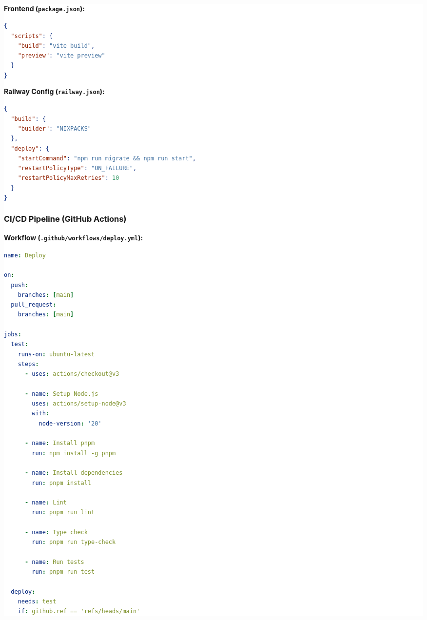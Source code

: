 **Frontend (`package.json`):**
```json
{
  "scripts": {
    "build": "vite build",
    "preview": "vite preview"
  }
}
```

**Railway Config (`railway.json`):**
```json
{
  "build": {
    "builder": "NIXPACKS"
  },
  "deploy": {
    "startCommand": "npm run migrate && npm run start",
    "restartPolicyType": "ON_FAILURE",
    "restartPolicyMaxRetries": 10
  }
}
```

### CI/CD Pipeline (GitHub Actions)

**Workflow (`.github/workflows/deploy.yml`):**
```yaml
name: Deploy

on:
  push:
    branches: [main]
  pull_request:
    branches: [main]

jobs:
  test:
    runs-on: ubuntu-latest
    steps:
      - uses: actions/checkout@v3
      
      - name: Setup Node.js
        uses: actions/setup-node@v3
        with:
          node-version: '20'
          
      - name: Install pnpm
        run: npm install -g pnpm
        
      - name: Install dependencies
        run: pnpm install
        
      - name: Lint
        run: pnpm run lint
        
      - name: Type check
        run: pnpm run type-check
        
      - name: Run tests
        run: pnpm run test
        
  deploy:
    needs: test
    if: github.ref == 'refs/heads/main'
```